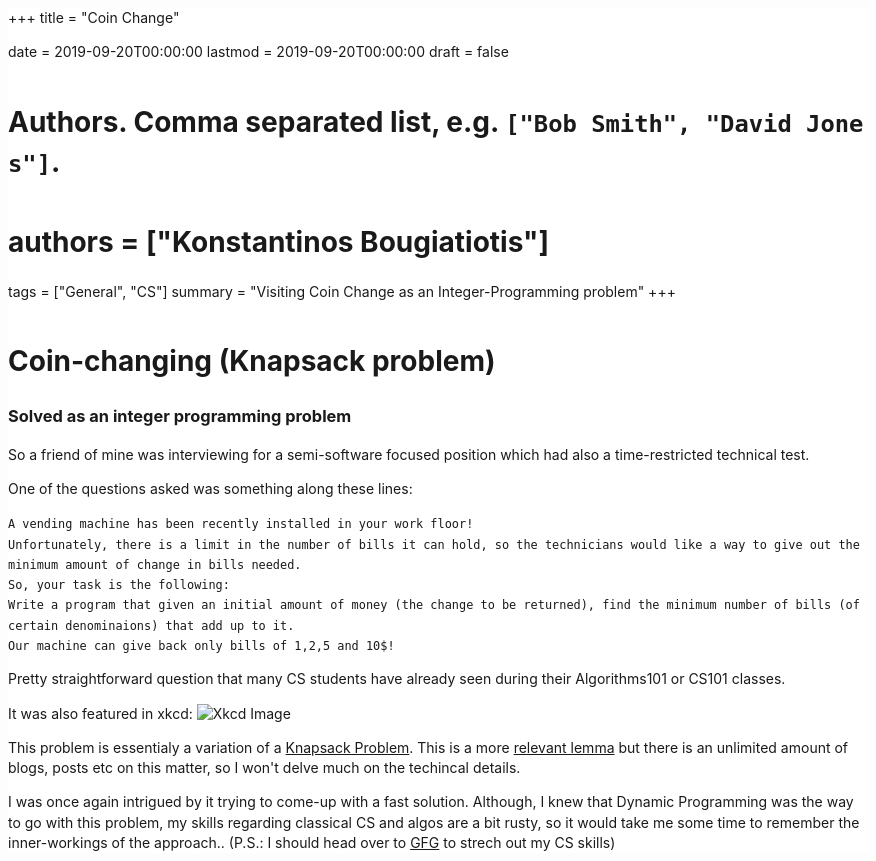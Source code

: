 +++
title = "Coin Change"

date = 2019-09-20T00:00:00
lastmod = 2019-09-20T00:00:00
draft = false

# Authors. Comma separated list, e.g. `["Bob Smith", "David Jones"]`.
# authors = ["Konstantinos Bougiatiotis"]

tags = ["General", "CS"]
summary = "Visiting Coin Change as an Integer-Programming problem"
+++

# Coin-changing (Knapsack problem)

### Solved as an integer programming problem

So a friend of mine was interviewing for a semi-software focused position which had also a time-restricted technical test.

One of the questions asked was something along these lines:

```
A vending machine has been recently installed in your work floor!
Unfortunately, there is a limit in the number of bills it can hold, so the technicians would like a way to give out the minimum amount of change in bills needed.
So, your task is the following:
Write a program that given an initial amount of money (the change to be returned), find the minimum number of bills (of certain denominaions) that add up to it.
Our machine can give back only bills of 1,2,5 and 10$!
```
Pretty straightforward question that many CS students have already seen during their Algorithms101 or CS101 classes.


It was also  featured in xkcd:
![Xkcd Image](https://imgs.xkcd.com/comics/np_complete.png)

This problem is essentialy a variation of a [Knapsack Problem](https://en.wikipedia.org/wiki/Knapsack_problem). This is a more [relevant lemma](https://en.wikipedia.org/wiki/Change-making_problem) but there is an unlimited amount of blogs, posts etc on this matter, so I won't delve much on the techincal details.

I was once again intrigued by it trying to come-up with a fast solution. Although, I knew that Dynamic Programming was the way to go with this problem, my skills regarding classical CS and algos are a bit rusty, so it would take me some time to remember the inner-workings of the approach.. (P.S.: I should head over to [GFG](https://www.geeksforgeeks.org/dynamic-programming/) to strech out my CS skills)
